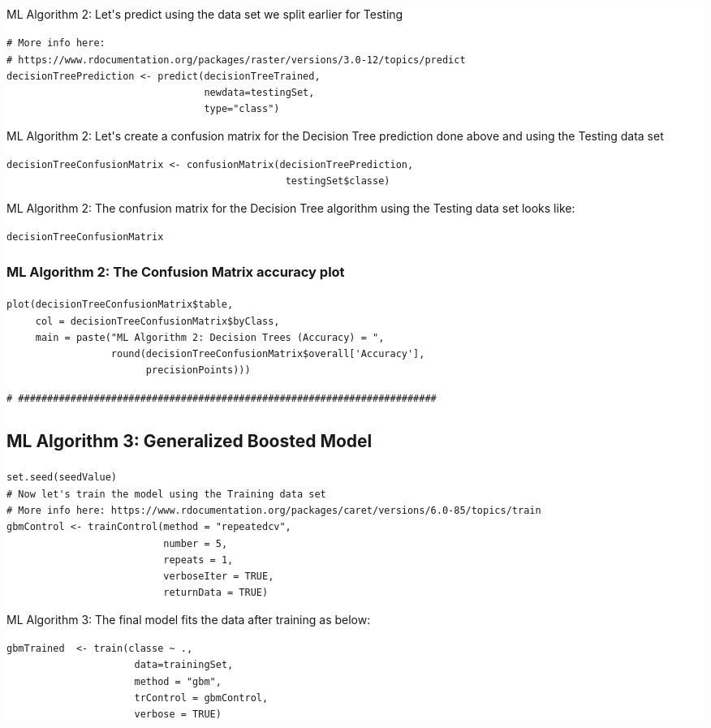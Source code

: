 ML Algorithm 2: Let's predict using the data set we split earlier for Testing
```{r}
# More info here: 
# https://www.rdocumentation.org/packages/raster/versions/3.0-12/topics/predict
decisionTreePrediction <- predict(decisionTreeTrained, 
                                  newdata=testingSet, 
                                  type="class")
```

ML Algorithm 2: Let's create a confusion matrix for the Decision Tree prediction done above and using the Testing data set
```{r}
decisionTreeConfusionMatrix <- confusionMatrix(decisionTreePrediction, 
                                                testingSet$classe)
```

ML Algorithm 2: The confusion matrix for the Decision Tree algorithm using the Testing data set looks like:
```{r}
decisionTreeConfusionMatrix
```

### ML Algorithm 2: The Confusion Matrix accuracy plot
```{r}
plot(decisionTreeConfusionMatrix$table, 
     col = decisionTreeConfusionMatrix$byClass, 
     main = paste("ML Algorithm 2: Decision Trees (Accuracy) = ",
                  round(decisionTreeConfusionMatrix$overall['Accuracy'], 
                        precisionPoints)))
```

```{r}
# ########################################################################
```

## ML Algorithm 3: Generalized Boosted Model
```{r}
set.seed(seedValue)
# Now let's train the model using the Training data set
# More info here: https://www.rdocumentation.org/packages/caret/versions/6.0-85/topics/train
gbmControl <- trainControl(method = "repeatedcv", 
                           number = 5, 
                           repeats = 1,
                           verboseIter = TRUE,
                           returnData = TRUE)
```

ML Algorithm 3: The final model fits the data after training as below:
```{r}
gbmTrained  <- train(classe ~ ., 
                      data=trainingSet, 
                      method = "gbm",
                      trControl = gbmControl, 
                      verbose = TRUE)
```
